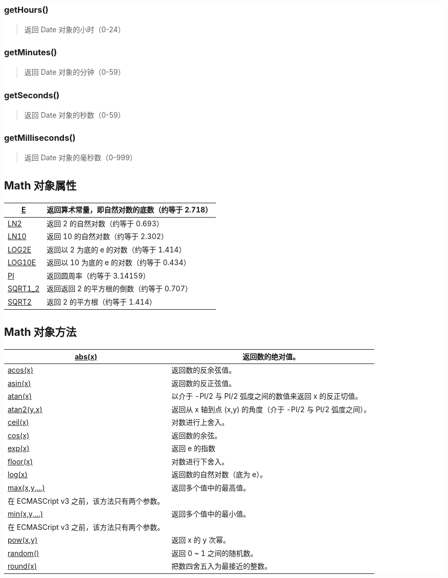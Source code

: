 ### getHours()

> 返回 Date 对象的小时（0-24）

### getMinutes()

> 返回 Date 对象的分钟（0-59）

### getSeconds()

> 返回 Date 对象的秒数（0-59）

### getMilliseconds()

> 返回 Date 对象的毫秒数（0-999）

## Math 对象属性

| [E](https://www.w3school.com.cn/jsref/jsref_e.asp)             | 返回算术常量，即自然对数的底数（约等于 2.718） |
| -------------------------------------------------------------- | ---------------------------------------------- |
| [LN2](https://www.w3school.com.cn/jsref/jsref_ln2.asp)         | 返回 2 的自然对数（约等于 0.693）              |
| [LN10](https://www.w3school.com.cn/jsref/jsref_ln10.asp)       | 返回 10 的自然对数（约等于 2.302）             |
| [LOG2E](https://www.w3school.com.cn/jsref/jsref_log2e.asp)     | 返回以 2 为底的 e 的对数（约等于 1.414）       |
| [LOG10E](https://www.w3school.com.cn/jsref/jsref_log10e.asp)   | 返回以 10 为底的 e 的对数（约等于 0.434）      |
| [PI](https://www.w3school.com.cn/jsref/jsref_pi.asp)           | 返回圆周率（约等于 3.14159）                   |
| [SQRT1_2](https://www.w3school.com.cn/jsref/jsref_sqrt1_2.asp) | 返回返回 2 的平方根的倒数（约等于 0.707）      |
| [SQRT2](https://www.w3school.com.cn/jsref/jsref_sqrt2.asp)     | 返回 2 的平方根（约等于 1.414）                |

## Math 对象方法

| [abs(x)](https://www.w3school.com.cn/jsref/jsref_abs.asp)       | 返回数的绝对值。                                              |
| --------------------------------------------------------------- | ------------------------------------------------------------- |
| [acos(x)](https://www.w3school.com.cn/jsref/jsref_acos.asp)     | 返回数的反余弦值。                                            |
| [asin(x)](https://www.w3school.com.cn/jsref/jsref_asin.asp)     | 返回数的反正弦值。                                            |
| [atan(x)](https://www.w3school.com.cn/jsref/jsref_atan.asp)     | 以介于 -PI/2 与 PI/2 弧度之间的数值来返回 x 的反正切值。      |
| [atan2(y,x)](https://www.w3school.com.cn/jsref/jsref_atan2.asp) | 返回从 x 轴到点 (x,y) 的角度（介于 -PI/2 与 PI/2 弧度之间）。 |
| [ceil(x)](https://www.w3school.com.cn/jsref/jsref_ceil.asp)     | 对数进行上舍入。                                              |
| [cos(x)](https://www.w3school.com.cn/jsref/jsref_cos.asp)       | 返回数的余弦。                                                |
| [exp(x)](https://www.w3school.com.cn/jsref/jsref_exp.asp)       | 返回 e 的指数                                                 |
| [floor(x)](https://www.w3school.com.cn/jsref/jsref_floor.asp)   | 对数进行下舍入。                                              |
| [log(x)](https://www.w3school.com.cn/jsref/jsref_log.asp)       | 返回数的自然对数（底为 e）。                                  |
| [max(x,y,...)](https://www.w3school.com.cn/jsref/jsref_max.asp) | 返回多个值中的最高值。                                        |
| 在 ECMASCript v3 之前，该方法只有两个参数。                     |
| [min(x,y,...)](https://www.w3school.com.cn/jsref/jsref_min.asp) | 返回多个值中的最小值。                                        |
| 在 ECMASCript v3 之前，该方法只有两个参数。                     |
| [pow(x,y)](https://www.w3school.com.cn/jsref/jsref_pow.asp)     | 返回 x 的 y 次幂。                                            |
| [random()](https://www.w3school.com.cn/jsref/jsref_random.asp)  | 返回 0 ~ 1 之间的随机数。                                     |
| [round(x)](https://www.w3school.com.cn/jsref/jsref_round.asp)   | 把数四舍五入为最接近的整数。                                  |